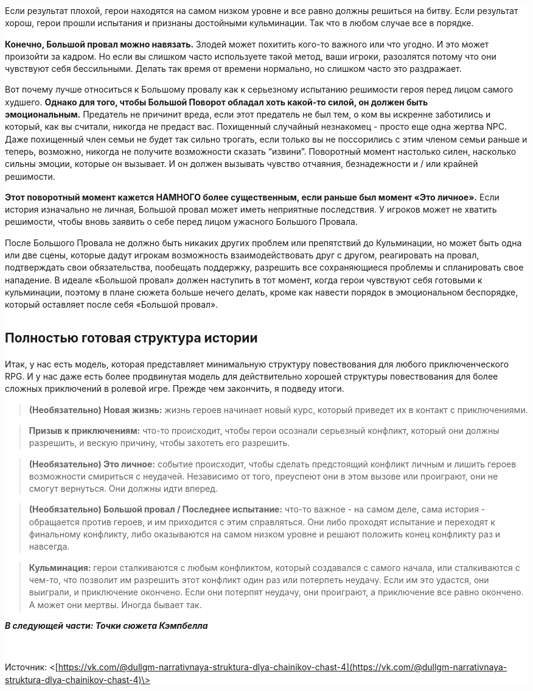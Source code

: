 Если результат плохой, герои находятся на самом низком уровне и все равно должны решиться на битву. Если результат хорош, герои прошли испытания и признаны достойными кульминации. Так что в любом случае все в порядке.

**Конечно, Большой провал можно навязать.** Злодей может похитить кого-то важного или что угодно. И это может произойти за кадром. Но если вы слишком часто используете такой метод, ваши игроки, разозлятся потому что они чувствуют себя бессильными. Делать так время от времени нормально, но слишком часто это раздражает.

Вот почему лучше относиться к Большому провалу как к серьезному испытанию решимости героя перед лицом самого худшего. **Однако для того, чтобы Большой Поворот обладал хоть какой-то силой, он должен быть эмоциональным.** Предатель не причинит вреда, если этот предатель не был тем, о ком вы искренне заботились и который, как вы считали, никогда не предаст вас. Похищенный случайный незнакомец - просто еще одна жертва NPC. Даже похищенный член семьи не будет так сильно трогать, если только вы не поссорились с этим членом семьи раньше и теперь, возможно, никогда не получите возможности сказать “извини”. Поворотный момент настолько силен, насколько сильны эмоции, которые он вызывает. И он должен вызывать чувство отчаяния, безнадежности и / или крайней решимости.

**Этот поворотный момент кажется НАМНОГО более существенным, если раньше был момент «Это личное».** Если история изначально не личная, Большой провал может иметь неприятные последствия. У игроков может не хватить решимости, чтобы вновь заявить о себе перед лицом ужасного Большого Провала.

После Большого Провала не должно быть никаких других проблем или препятствий до Кульминации, но может быть одна или две сцены, которые дадут игрокам возможность взаимодействовать друг с другом, реагировать на провал, подтверждать свои обязательства, пообещать поддержку, разрешить все сохраняющиеся проблемы и спланировать свое нападение. В идеале «Большой провал» должен наступить в тот момент, когда герои чувствуют себя готовыми к кульминации, поэтому в плане сюжета больше нечего делать, кроме как навести порядок в эмоциональном беспорядке, который оставляет после себя «Большой провал».

## Полностью готовая структура истории

Итак, у нас есть модель, которая представляет минимальную структуру повествования для любого приключенческого RPG. И у нас даже есть более продвинутая модель для действительно хорошей структуры повествования для более сложных приключений в ролевой игре. Прежде чем закончить, я подведу итоги.

> **(Необязательно) Новая жизнь:** жизнь героев начинает новый курс, который приведет их в контакт с приключениями.

> **Призыв к приключениям:** что-то происходит, чтобы герои осознали серьезный конфликт, который они должны разрешить, и вескую причину, чтобы захотеть его разрешить.

> **(Необязательно) Это личное:** событие происходит, чтобы сделать предстоящий конфликт личным и лишить героев возможности смириться с неудачей. Независимо от того, преуспеют они в этом вызове или проиграют, они не смогут вернуться. Они должны идти вперед.

> **(Необязательно) Большой провал / Последнее испытание:** что-то важное - на самом деле, сама история - обращается против героев, и им приходится с этим справляться. Они либо проходят испытание и переходят к финальному конфликту, либо оказываются на самом низком уровне и решают положить конец конфликту раз и навсегда.

> **Кульминация:** герои сталкиваются с любым конфликтом, который создавался с самого начала, или сталкиваются с чем-то, что позволит им разрешить этот конфликт один раз или потерпеть неудачу. Если им это удастся, они выиграли, и приключение окончено. Если они потерпят неудачу, они проиграют, а приключение все равно окончено. А может они мертвы. Иногда бывает так.

**_В следующей части: Точки сюжета Кэмпбелла_**

 

Источник: <[https://vk.com/@dullgm-narrativnaya-struktura-dlya-chainikov-chast-4](https://vk.com/@dullgm-narrativnaya-struktura-dlya-chainikov-chast-4)\>
